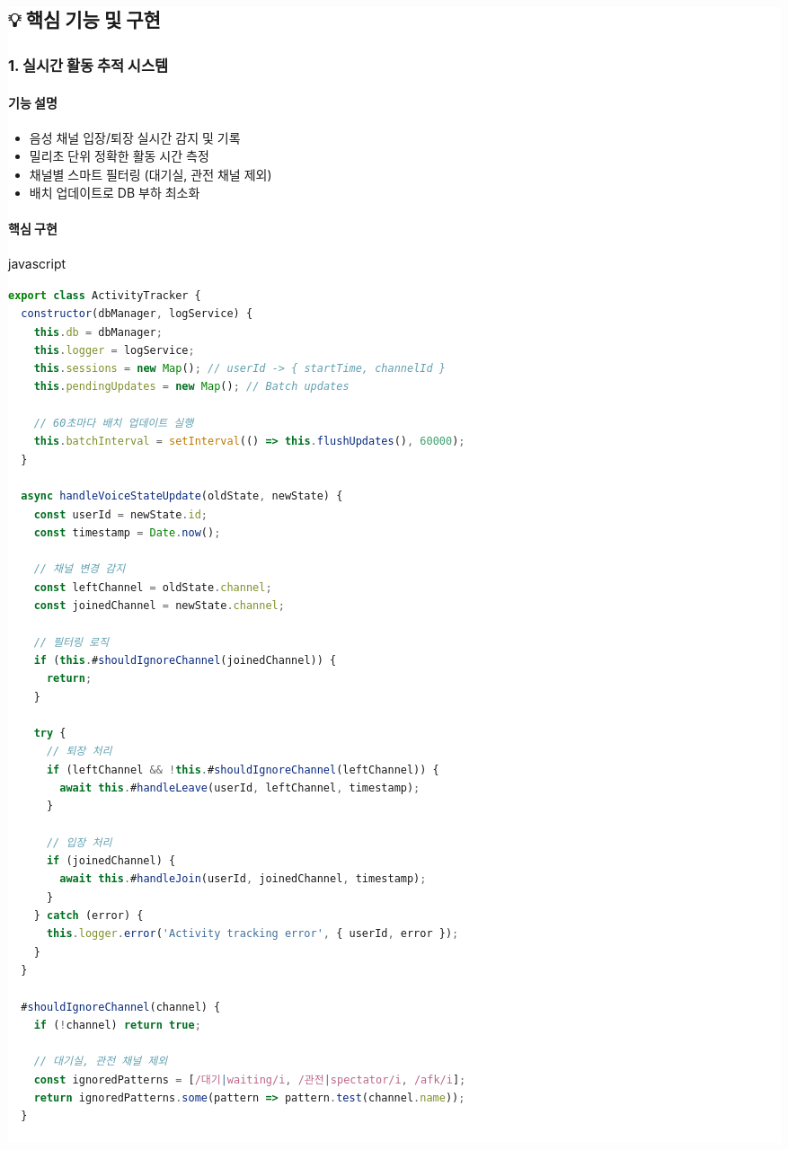 
## 💡 핵심 기능 및 구현

### **1. 실시간 활동 추적 시스템**

#### **기능 설명**

- 음성 채널 입장/퇴장 실시간 감지 및 기록
- 밀리초 단위 정확한 활동 시간 측정
- 채널별 스마트 필터링 (대기실, 관전 채널 제외)
- 배치 업데이트로 DB 부하 최소화

#### **핵심 구현**

javascript

```javascript
export class ActivityTracker {
  constructor(dbManager, logService) {
    this.db = dbManager;
    this.logger = logService;
    this.sessions = new Map(); // userId -> { startTime, channelId }
    this.pendingUpdates = new Map(); // Batch updates
    
    // 60초마다 배치 업데이트 실행
    this.batchInterval = setInterval(() => this.flushUpdates(), 60000);
  }
  
  async handleVoiceStateUpdate(oldState, newState) {
    const userId = newState.id;
    const timestamp = Date.now();
    
    // 채널 변경 감지
    const leftChannel = oldState.channel;
    const joinedChannel = newState.channel;
    
    // 필터링 로직
    if (this.#shouldIgnoreChannel(joinedChannel)) {
      return;
    }
    
    try {
      // 퇴장 처리
      if (leftChannel && !this.#shouldIgnoreChannel(leftChannel)) {
        await this.#handleLeave(userId, leftChannel, timestamp);
      }
      
      // 입장 처리
      if (joinedChannel) {
        await this.#handleJoin(userId, joinedChannel, timestamp);
      }
    } catch (error) {
      this.logger.error('Activity tracking error', { userId, error });
    }
  }
  
  #shouldIgnoreChannel(channel) {
    if (!channel) return true;
    
    // 대기실, 관전 채널 제외
    const ignoredPatterns = [/대기|waiting/i, /관전|spectator/i, /afk/i];
    return ignoredPatterns.some(pattern => pattern.test(channel.name));
  }
  
```

[//]: # (<p align="center"> <img src="https://img.shields.io/badge/Commands%20Processed-1K+%2Fmonth-ff69b4.svg" /> <img src="https://img.shields.io/badge/Response%20Time-<50ms-00D9FF.svg" /> <img src="https://img.shields.io/badge/Memory%20Usage-~100MB-yellow.svg" /> </p>)